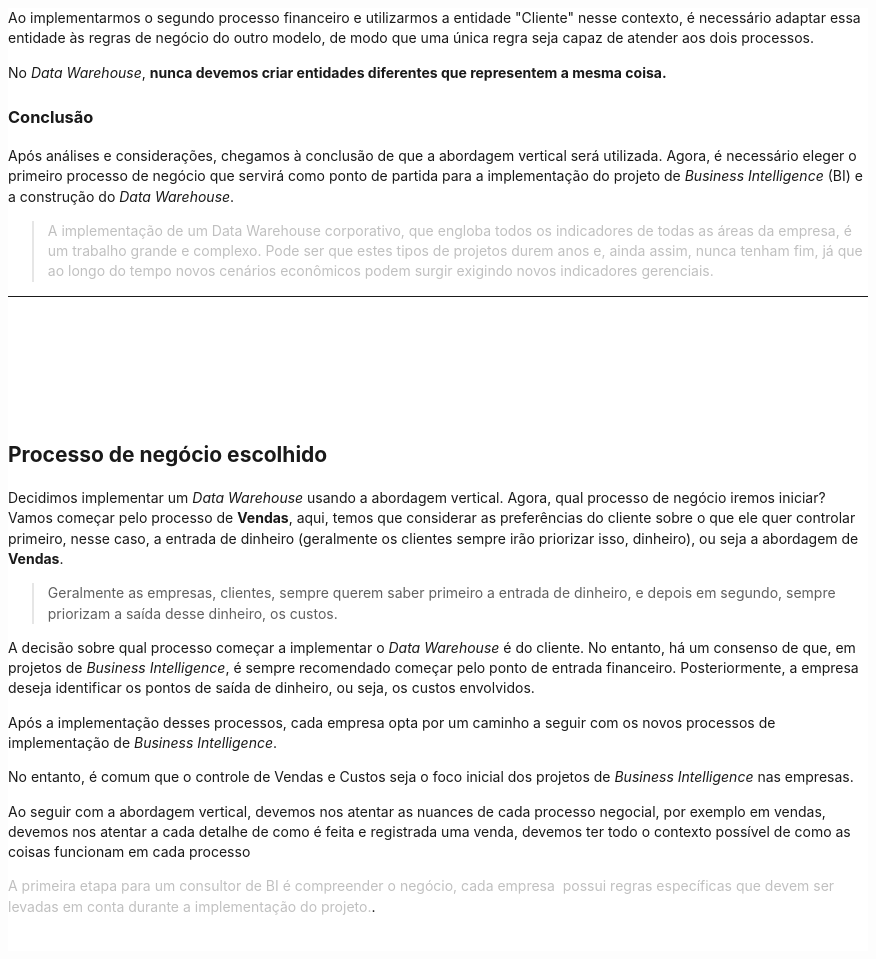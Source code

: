 Ao implementarmos o segundo processo financeiro e utilizarmos a entidade "Cliente" nesse contexto, é necessário adaptar essa entidade às regras de negócio do outro modelo, de modo que uma única regra seja capaz de atender aos dois processos.

No *Data Warehouse*, **nunca devemos criar entidades diferentes que representem a mesma coisa.**

### Conclusão

Após análises e considerações, chegamos à conclusão de que a abordagem vertical será utilizada. Agora, é necessário eleger o primeiro processo de negócio que servirá como ponto de partida para a implementação do projeto de *Business Intelligence* (BI) e a construção do *Data Warehouse*.

> <span style="color: #c0c0c0;">A implementação de um Data Warehouse corporativo, que engloba todos os indicadores de todas as áreas da empresa, é um trabalho grande e complexo. Pode ser que estes tipos de projetos durem anos e, ainda assim, nunca tenham fim, já que ao longo do tempo novos cenários econômicos podem surgir exigindo novos indicadores gerenciais.</span>

* * *

&nbsp;

# <span style="color: #ffffff;">Processo de negócio escolhido (inicio)</span>

## Processo de negócio escolhido

Decidimos implementar um *Data Warehouse* usando a abordagem vertical. Agora, qual processo de negócio iremos iniciar? Vamos começar pelo processo de **Vendas**, aqui, temos que considerar as preferências do cliente sobre o que ele quer controlar primeiro, nesse caso, a entrada de dinheiro (geralmente os clientes sempre irão priorizar isso, dinheiro), ou seja a abordagem de **Vendas**.

> Geralmente as empresas, clientes, sempre querem saber primeiro a entrada de dinheiro, e depois em segundo, sempre priorizam a saída desse dinheiro, os custos.

A decisão sobre qual processo começar a implementar o *Data Warehouse* é do cliente. No entanto, há um consenso de que, em projetos de *Business Intelligence*, é sempre recomendado começar pelo ponto de entrada financeiro. Posteriormente, a empresa deseja identificar os pontos de saída de dinheiro, ou seja, os custos envolvidos.

Após a implementação desses processos, cada empresa opta por um caminho a seguir com os novos processos de implementação de *Business Intelligence*.

No entanto, é comum que o controle de Vendas e Custos seja o foco inicial dos projetos de *Business Intelligence* nas empresas.

Ao seguir com a abordagem vertical, devemos nos atentar as nuances de cada processo negocial, por exemplo em vendas, devemos nos atentar a cada detalhe de como é feita e registrada uma venda, devemos ter todo o contexto possível de como as coisas funcionam em cada processo

<span style="color: #c0c0c0;">A primeira etapa para um consultor de BI é compreender o negócio, cada empresa  possui regras específicas que devem ser levadas em conta durante a implementação do projeto.</span>.

&nbsp;
